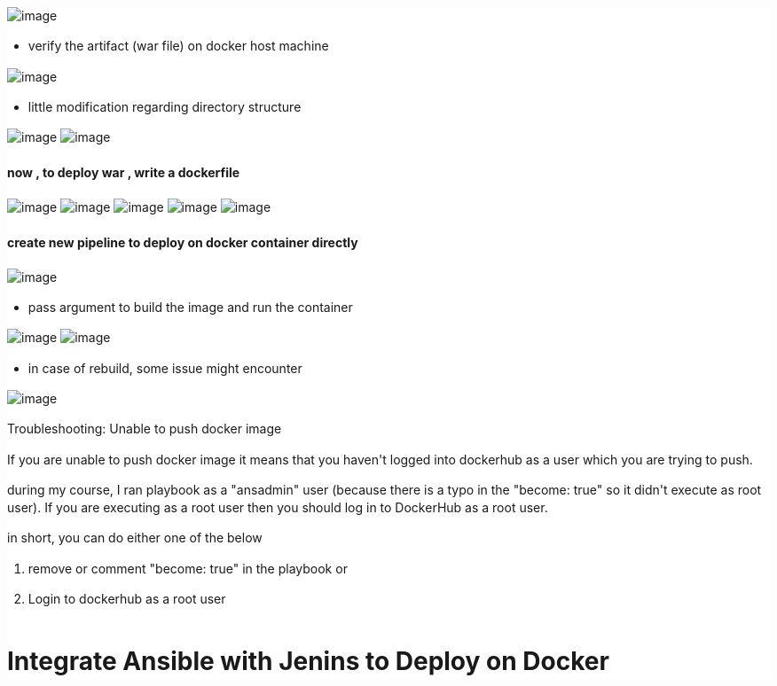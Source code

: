 <img width="1074" alt="image" src="https://user-images.githubusercontent.com/75510135/145922268-c78ca063-63c8-401a-800c-40381710ef65.png">

- verify the artifact (war file) on docker host machine
<img width="467" alt="image" src="https://user-images.githubusercontent.com/75510135/145922333-c47223f1-c110-4a3a-9f8e-8b6eda922b6c.png">

- little modification regarding directory structure
<img width="850" alt="image" src="https://user-images.githubusercontent.com/75510135/145922399-d170be82-4d72-4f7e-9fb1-39316d082a07.png">

<img width="598" alt="image" src="https://user-images.githubusercontent.com/75510135/145922484-ce39d50d-d8a3-4436-9cd5-264192ebfd0c.png">

#### now , to deploy war , write a dockerfile 
<img width="677" alt="image" src="https://user-images.githubusercontent.com/75510135/145922677-56acb0b9-baa6-4fac-aaa7-12591d58ac8b.png">

<img width="1045" alt="image" src="https://user-images.githubusercontent.com/75510135/145922767-90809735-19e4-44aa-8bed-ca1d91999eb8.png">

<img width="835" alt="image" src="https://user-images.githubusercontent.com/75510135/145922901-2a3c1f86-8af0-4135-a625-c0b80c4367f5.png">

<img width="588" alt="image" src="https://user-images.githubusercontent.com/75510135/145922968-b955ba30-e6be-4598-9f44-2528e7bc15f1.png">

<img width="1063" alt="image" src="https://user-images.githubusercontent.com/75510135/145923049-b0729c0d-6bfc-4316-aafb-a33ac56d9f21.png">

#### create new pipeline to deploy on docker container directly
<img width="461" alt="image" src="https://user-images.githubusercontent.com/75510135/145925046-5d0269bf-bc49-4698-8ad7-b8f8a0e24107.png">

- pass argument to build the image and run the container
<img width="867" alt="image" src="https://user-images.githubusercontent.com/75510135/145925313-3d2c09f6-5f1b-46c4-a5c1-f7becc77f2df.png">

<img width="1059" alt="image" src="https://user-images.githubusercontent.com/75510135/145925472-1a0daeaf-beb2-4aab-97ae-7eba2f286fee.png">

- in case of rebuild, some issue might encounter
<img width="805" alt="image" src="https://user-images.githubusercontent.com/75510135/145925607-354b0536-8ed5-4e98-840b-c1f61ae0915f.png">

Troubleshooting: Unable to push docker image

If you are unable to push docker image it means that you haven't logged into dockerhub as a user which you are trying to push.

during my course, I ran playbook as a "ansadmin" user (because there is a typo in the "become: true" so it didn't execute as root user). If you are executing as a root user then you should log in to DockerHub as a root user.

in short, you can do either one of the below

1. remove or comment "become: true" in the playbook  or

2. Login to dockerhub as a root user



# Integrate Ansible with Jenins to Deploy on Docker
